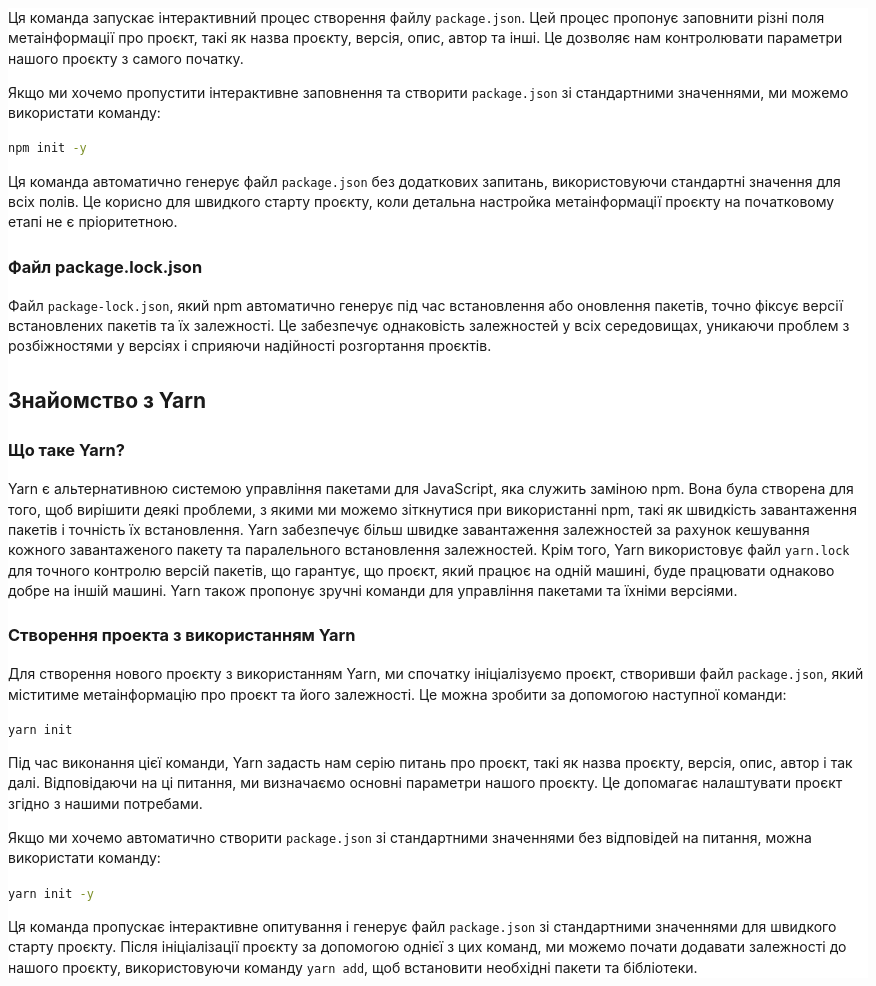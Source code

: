 Ця команда запускає інтерактивний процес створення файлу `package.json`. Цей процес пропонує заповнити різні поля метаінформації про проєкт, такі як назва проєкту, версія, опис, автор та інші. Це дозволяє нам контролювати параметри нашого проєкту з самого початку.

Якщо ми хочемо пропустити інтерактивне заповнення та створити `package.json` зі стандартними значеннями, ми можемо використати команду:

```cmd
npm init -y
```

Ця команда автоматично генерує файл `package.json` без додаткових запитань, використовуючи стандартні значення для всіх полів. Це корисно для швидкого старту проєкту, коли детальна настройка метаінформації проєкту на початковому етапі не є пріоритетною.

### Файл package.lock.json

Файл `package-lock.json`, який npm автоматично генерує під час встановлення або оновлення пакетів, точно фіксує версії встановлених пакетів та їх залежності. Це забезпечує однаковість залежностей у всіх середовищах, уникаючи проблем з розбіжностями у версіях і сприяючи надійності розгортання проєктів.

## Знайомство з Yarn

### Що таке Yarn?

Yarn є альтернативною системою управління пакетами для JavaScript, яка служить заміною npm. Вона була створена для того, щоб вирішити деякі проблеми, з якими ми можемо зіткнутися при використанні npm, такі як швидкість завантаження пакетів і точність їх встановлення. Yarn забезпечує більш швидке завантаження залежностей за рахунок кешування кожного завантаженого пакету та паралельного встановлення залежностей. Крім того, Yarn використовує файл `yarn.lock` для точного контролю версій пакетів, що гарантує, що проєкт, який працює на одній машині, буде працювати однаково добре на іншій машині. Yarn також пропонує зручні команди для управління пакетами та їхніми версіями.

### Створення проекта з використанням Yarn

Для створення нового проєкту з використанням Yarn, ми спочатку ініціалізуємо проєкт, створивши файл `package.json`, який міститиме метаінформацію про проєкт та його залежності. Це можна зробити за допомогою наступної команди:

```cmd
yarn init
```

Під час виконання цієї команди, Yarn задасть нам серію питань про проєкт, такі як назва проєкту, версія, опис, автор і так далі. Відповідаючи на ці питання, ми визначаємо основні параметри нашого проєкту. Це допомагає налаштувати проєкт згідно з нашими потребами.

Якщо ми хочемо автоматично створити `package.json` зі стандартними значеннями без відповідей на питання, можна використати команду:

```cmd
yarn init -y
```

Ця команда пропускає інтерактивне опитування і генерує файл `package.json` зі стандартними значеннями для швидкого старту проєкту. Після ініціалізації проєкту за допомогою однієї з цих команд, ми можемо почати додавати залежності до нашого проєкту, використовуючи команду `yarn add`, щоб встановити необхідні пакети та бібліотеки.
